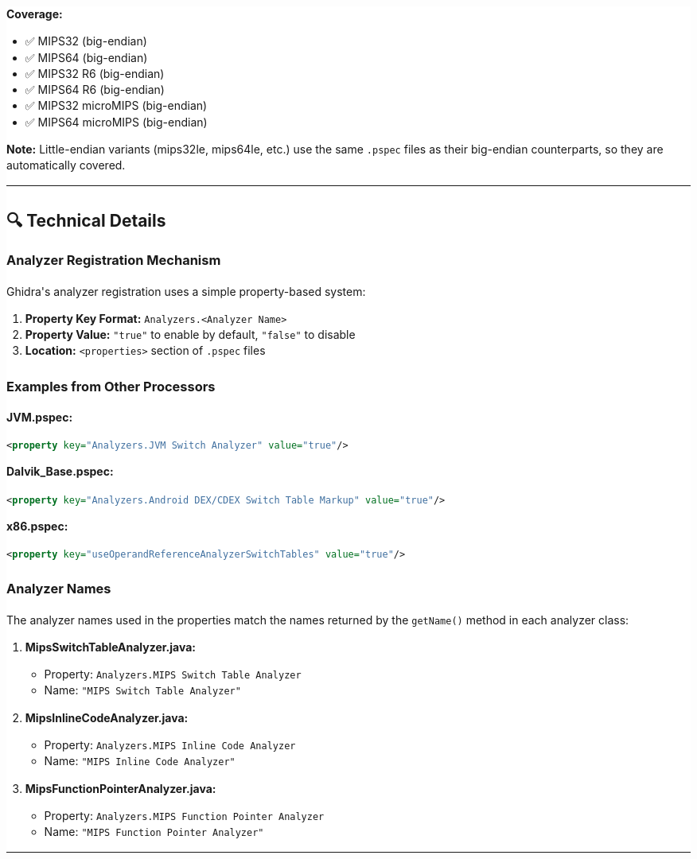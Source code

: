 **Coverage:**
- ✅ MIPS32 (big-endian)
- ✅ MIPS64 (big-endian)
- ✅ MIPS32 R6 (big-endian)
- ✅ MIPS64 R6 (big-endian)
- ✅ MIPS32 microMIPS (big-endian)
- ✅ MIPS64 microMIPS (big-endian)

**Note:** Little-endian variants (mips32le, mips64le, etc.) use the same `.pspec` files as their big-endian counterparts, so they are automatically covered.

---

## 🔍 Technical Details

### Analyzer Registration Mechanism

Ghidra's analyzer registration uses a simple property-based system:

1. **Property Key Format:** `Analyzers.<Analyzer Name>`
2. **Property Value:** `"true"` to enable by default, `"false"` to disable
3. **Location:** `<properties>` section of `.pspec` files

### Examples from Other Processors

**JVM.pspec:**
```xml
<property key="Analyzers.JVM Switch Analyzer" value="true"/>
```

**Dalvik_Base.pspec:**
```xml
<property key="Analyzers.Android DEX/CDEX Switch Table Markup" value="true"/>
```

**x86.pspec:**
```xml
<property key="useOperandReferenceAnalyzerSwitchTables" value="true"/>
```

### Analyzer Names

The analyzer names used in the properties match the names returned by the `getName()` method in each analyzer class:

1. **MipsSwitchTableAnalyzer.java:**
   - Property: `Analyzers.MIPS Switch Table Analyzer`
   - Name: `"MIPS Switch Table Analyzer"`

2. **MipsInlineCodeAnalyzer.java:**
   - Property: `Analyzers.MIPS Inline Code Analyzer`
   - Name: `"MIPS Inline Code Analyzer"`

3. **MipsFunctionPointerAnalyzer.java:**
   - Property: `Analyzers.MIPS Function Pointer Analyzer`
   - Name: `"MIPS Function Pointer Analyzer"`

---